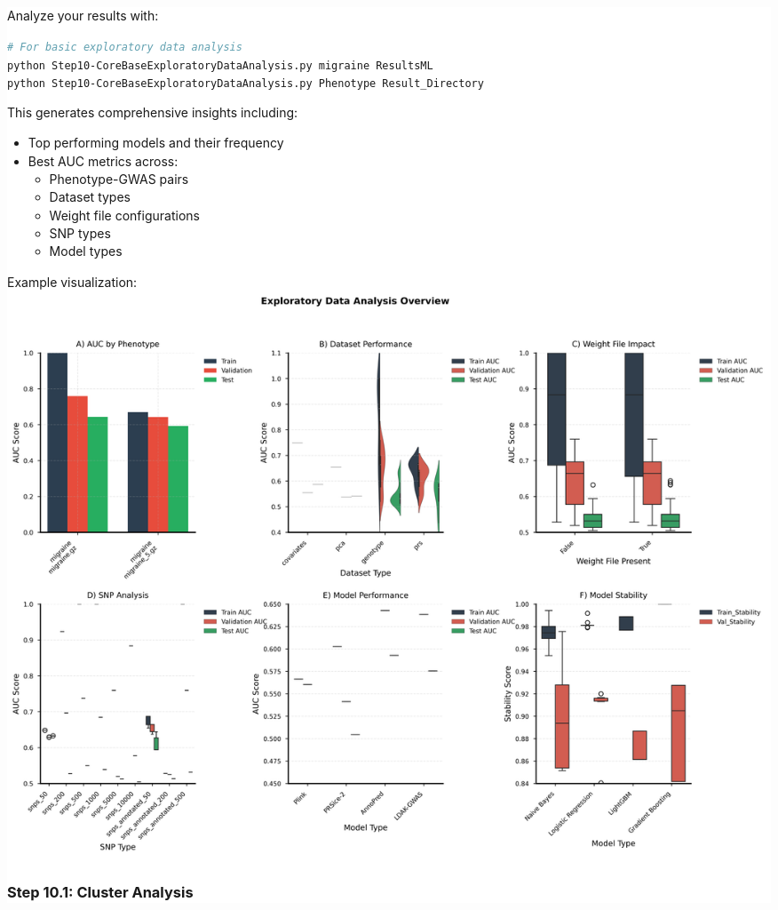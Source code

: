 Analyze your results with:

```bash
# For basic exploratory data analysis  
python Step10-CoreBaseExploratoryDataAnalysis.py migraine ResultsML 
python Step10-CoreBaseExploratoryDataAnalysis.py Phenotype Result_Directory 
```

This generates comprehensive insights including:
- Top performing models and their frequency
- Best AUC metrics across:
    - Phenotype-GWAS pairs
    - Dataset types
    - Weight file configurations
    - SNP types
    - Model types

Example visualization:
![EDA Results](EDA_ML_Results.png)

### Step 10.1: Cluster Analysis
